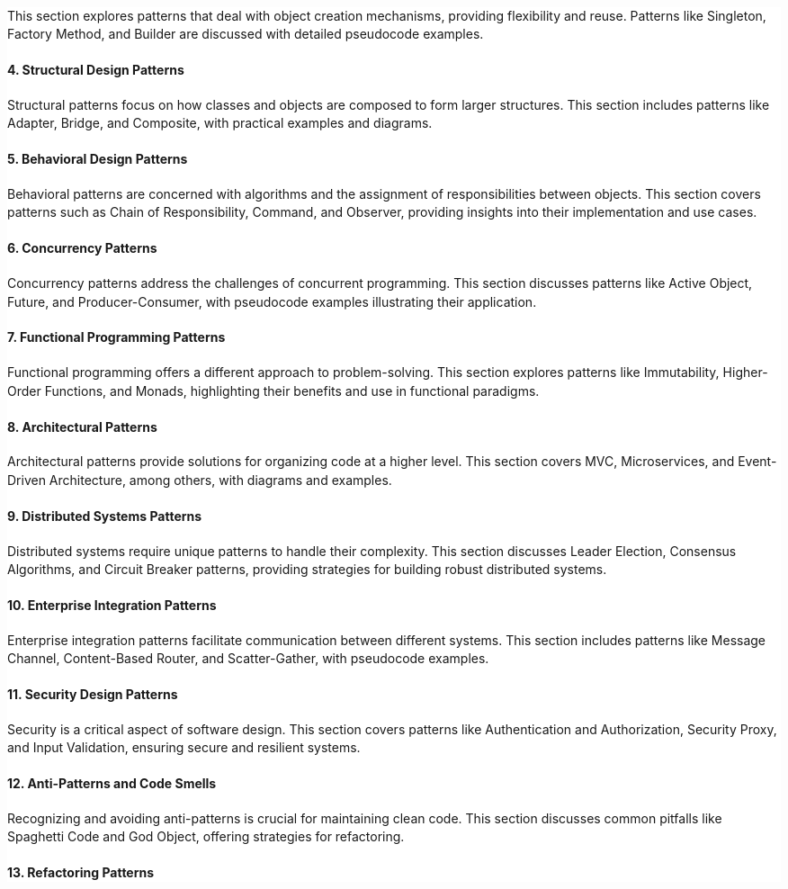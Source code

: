 This section explores patterns that deal with object creation mechanisms, providing flexibility and reuse. Patterns like Singleton, Factory Method, and Builder are discussed with detailed pseudocode examples.

#### 4. **Structural Design Patterns**

Structural patterns focus on how classes and objects are composed to form larger structures. This section includes patterns like Adapter, Bridge, and Composite, with practical examples and diagrams.

#### 5. **Behavioral Design Patterns**

Behavioral patterns are concerned with algorithms and the assignment of responsibilities between objects. This section covers patterns such as Chain of Responsibility, Command, and Observer, providing insights into their implementation and use cases.

#### 6. **Concurrency Patterns**

Concurrency patterns address the challenges of concurrent programming. This section discusses patterns like Active Object, Future, and Producer-Consumer, with pseudocode examples illustrating their application.

#### 7. **Functional Programming Patterns**

Functional programming offers a different approach to problem-solving. This section explores patterns like Immutability, Higher-Order Functions, and Monads, highlighting their benefits and use in functional paradigms.

#### 8. **Architectural Patterns**

Architectural patterns provide solutions for organizing code at a higher level. This section covers MVC, Microservices, and Event-Driven Architecture, among others, with diagrams and examples.

#### 9. **Distributed Systems Patterns**

Distributed systems require unique patterns to handle their complexity. This section discusses Leader Election, Consensus Algorithms, and Circuit Breaker patterns, providing strategies for building robust distributed systems.

#### 10. **Enterprise Integration Patterns**

Enterprise integration patterns facilitate communication between different systems. This section includes patterns like Message Channel, Content-Based Router, and Scatter-Gather, with pseudocode examples.

#### 11. **Security Design Patterns**

Security is a critical aspect of software design. This section covers patterns like Authentication and Authorization, Security Proxy, and Input Validation, ensuring secure and resilient systems.

#### 12. **Anti-Patterns and Code Smells**

Recognizing and avoiding anti-patterns is crucial for maintaining clean code. This section discusses common pitfalls like Spaghetti Code and God Object, offering strategies for refactoring.

#### 13. **Refactoring Patterns**
